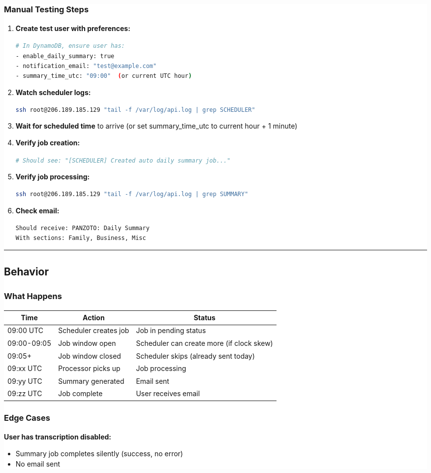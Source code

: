 ### Manual Testing Steps

1. **Create test user with preferences:**
   ```bash
   # In DynamoDB, ensure user has:
   - enable_daily_summary: true
   - notification_email: "test@example.com"
   - summary_time_utc: "09:00"  (or current UTC hour)
   ```

2. **Watch scheduler logs:**
   ```bash
   ssh root@206.189.185.129 "tail -f /var/log/api.log | grep SCHEDULER"
   ```

3. **Wait for scheduled time** to arrive (or set summary_time_utc to current hour + 1 minute)

4. **Verify job creation:**
   ```bash
   # Should see: "[SCHEDULER] Created auto daily summary job..."
   ```

5. **Verify job processing:**
   ```bash
   ssh root@206.189.185.129 "tail -f /var/log/api.log | grep SUMMARY"
   ```

6. **Check email:**
   ```
   Should receive: PANZOTO: Daily Summary
   With sections: Family, Business, Misc
   ```

---

## Behavior

### What Happens

| Time | Action | Status |
|------|--------|--------|
| 09:00 UTC | Scheduler creates job | Job in pending status |
| 09:00-09:05 | Job window open | Scheduler can create more (if clock skew) |
| 09:05+ | Job window closed | Scheduler skips (already sent today) |
| 09:xx UTC | Processor picks up | Job processing |
| 09:yy UTC | Summary generated | Email sent |
| 09:zz UTC | Job complete | User receives email |

### Edge Cases

**User has transcription disabled:**
- Summary job completes silently (success, no error)
- No email sent
